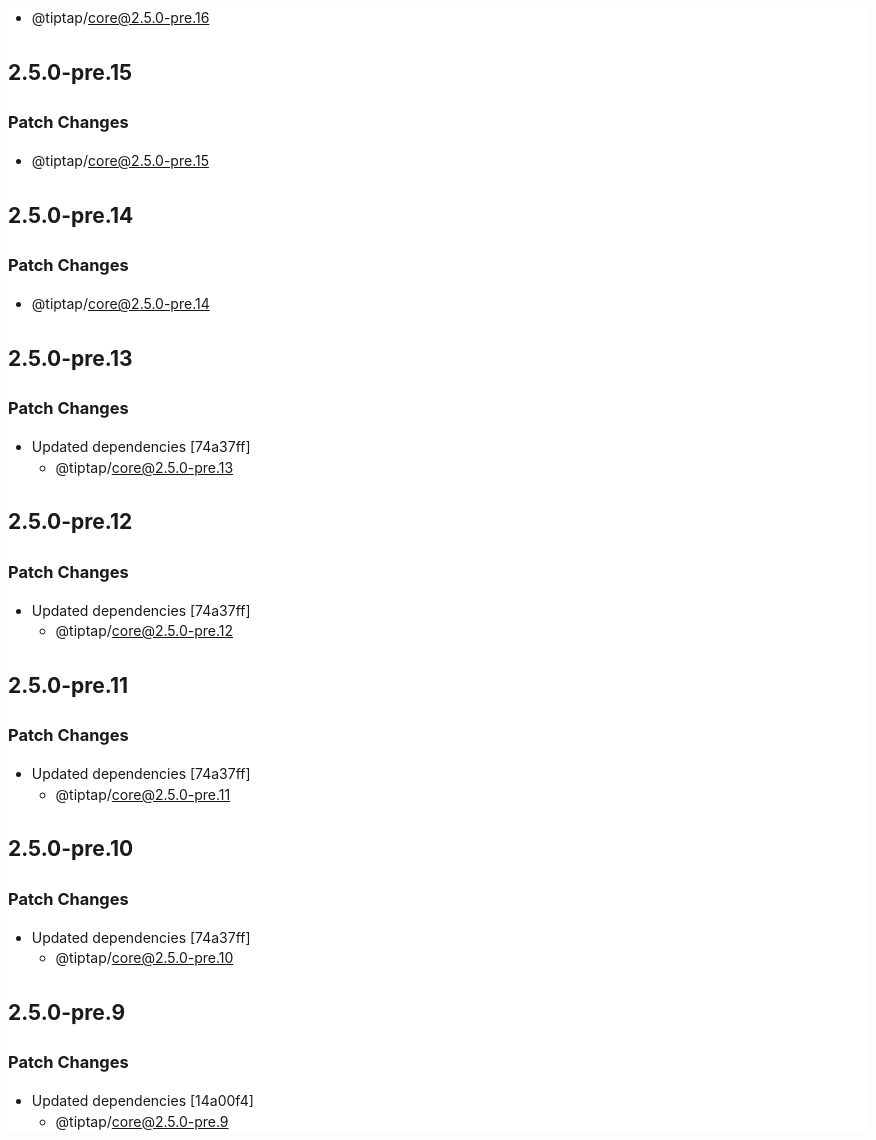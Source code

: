 - @tiptap/core@2.5.0-pre.16

## 2.5.0-pre.15

### Patch Changes

- @tiptap/core@2.5.0-pre.15

## 2.5.0-pre.14

### Patch Changes

- @tiptap/core@2.5.0-pre.14

## 2.5.0-pre.13

### Patch Changes

- Updated dependencies [74a37ff]
  - @tiptap/core@2.5.0-pre.13

## 2.5.0-pre.12

### Patch Changes

- Updated dependencies [74a37ff]
  - @tiptap/core@2.5.0-pre.12

## 2.5.0-pre.11

### Patch Changes

- Updated dependencies [74a37ff]
  - @tiptap/core@2.5.0-pre.11

## 2.5.0-pre.10

### Patch Changes

- Updated dependencies [74a37ff]
  - @tiptap/core@2.5.0-pre.10

## 2.5.0-pre.9

### Patch Changes

- Updated dependencies [14a00f4]
  - @tiptap/core@2.5.0-pre.9
